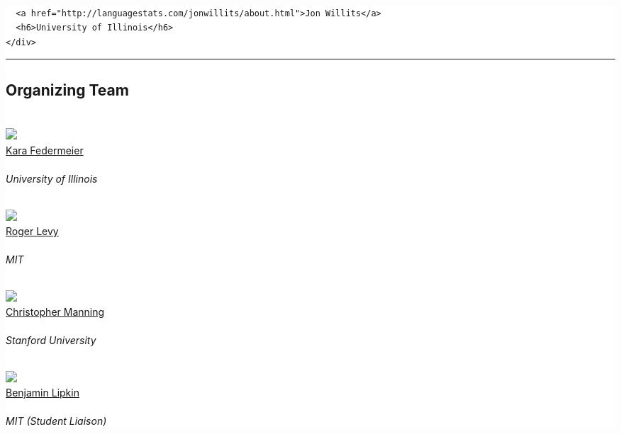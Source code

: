       <a href="http://languagestats.com/jonwillits/about.html">Jon Willits</a>
      <h6>University of Illinois</h6>
    </div>
  </div>
</div>

<hr />


<div class="row" id="organizers">
  <div class="col-xs-12">
    <h2>Organizing Team</h2>
  </div>
</div>

<br/>

<div class="row">
  <div class="col-xs-6 col-lg-3">
    <a href="https://cogandbrainlab.web.illinois.edu/">
      <img class="people-pic" src="https://i1.rgstatic.net/ii/profile.image/272344027496493-1441943284877_Q512/Kara-Federmeier.jpg">
    </a>
    <div class="people-name">
      <a href="https://cogandbrainlab.web.illinois.edu/">Kara Federmeier</a>
      <h6>University of Illinois</h6>
    </div>
  </div>
  <div class="col-xs-6 col-lg-3">
    <a href="https://www.mit.edu/~rplevy/">
      <img class="people-pic" src="https://bcs.mit.edu/sites/default/files/user-pics/Levy%2C%20Robert%20160114%20color%20resized.jpg">
    </a>
    <div class="people-name">
      <a href="https://www.mit.edu/~rplevy/">Roger Levy</a>
      <h6>MIT</h6>
    </div>
  </div>
  <div class="col-xs-6 col-lg-3">
    <a href="https://nlp.stanford.edu/~manning/">
      <img class="people-pic" src="https://nlp.stanford.edu/~manning/images/Christopher_Manning_027_1154x1154.jpg">
    </a>
    <div class="people-name">
      <a href="https://nlp.stanford.edu/~manning/">Christopher Manning</a>
      <h6>Stanford University</h6>
    </div>
  </div>
  <div class="col-xs-6 col-lg-3">
    <a href="https://benlipkin.github.io/">
      <img class="people-pic" src="https://avatars.githubusercontent.com/u/38060297?v=4">
    </a>
    <div class="people-name">
      <a href="https://benlipkin.github.io/">Benjamin Lipkin</a>
      <h6>MIT (Student Liaison)</h6>
    </div>
  </div>
</div>
